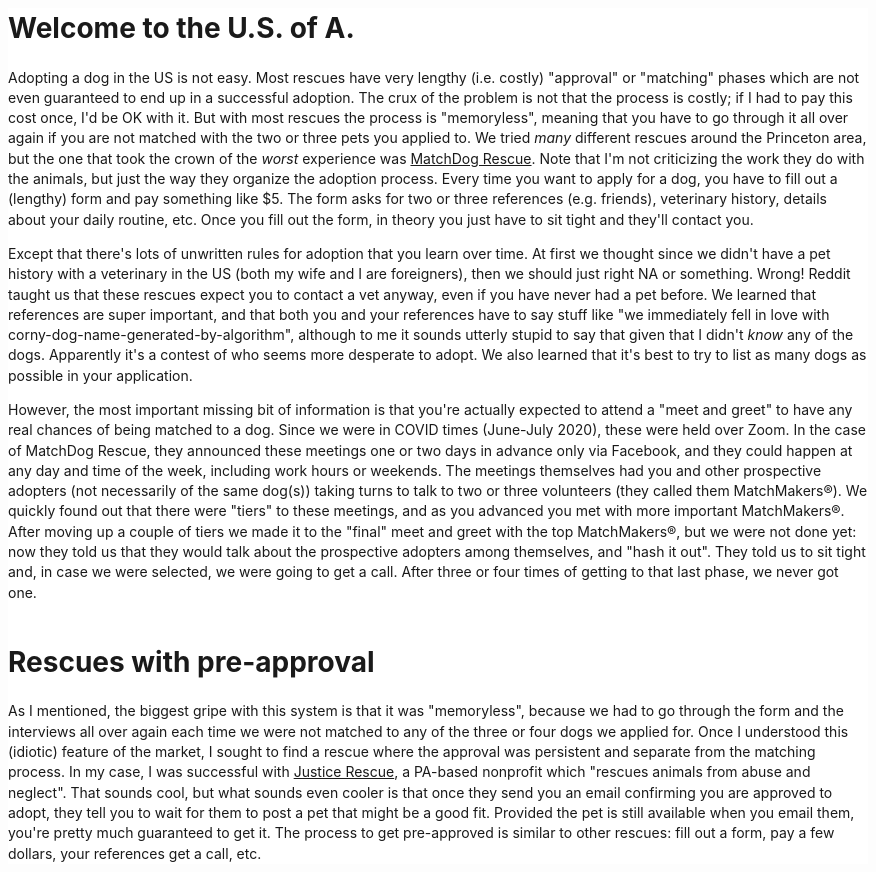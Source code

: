 # Welcome to the U.S. of A.

Adopting a dog in the US is not easy.
Most rescues have very lengthy (i.e. costly) "approval" or "matching" phases which are not even guaranteed to end up in a successful adoption.
The crux of the problem is not that the process is costly; if I had to pay this cost once, I'd be OK with it.
But with most rescues the process is "memoryless", meaning that you have to go through it all over again if you are not matched with the two or three pets you applied to.
We tried *many* different rescues around the Princeton area, but the one that took the crown of the *worst* experience was [MatchDog Rescue](https://www.matchdogrescue.org/).
Note that I'm not criticizing the work they do with the animals, but just the way they organize the adoption process.
Every time you want to apply for a dog, you have to fill out a (lengthy) form and pay something like $5.
The form asks for two or three references (e.g. friends), veterinary history, details about your daily routine, etc.
Once you fill out the form, in theory you just have to sit tight and they'll contact you.

Except that there's lots of unwritten rules for adoption that you learn over time.
At first we thought since we didn't have a pet history with a veterinary in the US (both my wife and I are foreigners), then we should just right NA or something.
Wrong! Reddit taught us that these rescues expect you to contact a vet anyway, even if you have never had a pet before.
We learned that references are super important, and that both you and your references have to say stuff like "we immediately fell in love with corny-dog-name-generated-by-algorithm", although to me it sounds utterly stupid to say that given that I didn't *know* any of the dogs.
Apparently it's a contest of who seems more desperate to adopt.
We also learned that it's best to try to list as many dogs as possible in your application.

However, the most important missing bit of information is that you're actually expected to attend a "meet and greet" to have any real chances of being matched to a dog.
Since we were in COVID times (June-July 2020), these were held over Zoom.
In the case of MatchDog Rescue, they announced these meetings one or two days in advance only via Facebook, and they could happen at any day and time of the week, including work hours or weekends.
The meetings themselves had you and other prospective adopters (not necessarily of the same dog(s)) taking turns to talk to two or three volunteers (they called them MatchMakers&#174;).
We quickly found out that there were "tiers" to these meetings, and as you advanced you met with more important MatchMakers&#174;.
After moving up a couple of tiers we made it to the "final" meet and greet with the top MatchMakers&#174;, but we were not done yet: now they told us that they would talk about the prospective adopters among themselves, and "hash it out".
They told us to sit tight and, in case we were selected, we were going to get a call.
After three or four times of getting to that last phase, we never got one.


# Rescues with pre-approval

As I mentioned, the biggest gripe with this system is that it was "memoryless", because we had to go through the form and the interviews all over again each time we were not matched to any of the three or four dogs we applied for.
Once I understood this (idiotic) feature of the market, I sought to find a rescue where the approval was persistent and separate from the matching process.
In my case, I was successful with [Justice Rescue](https://justicerescueadoptions.com/), a PA-based nonprofit which "rescues animals from abuse and neglect".
That sounds cool, but what sounds even cooler is that once they send you an email confirming you are approved to adopt, they tell you to wait for them to post a pet that might be a good fit.
Provided the pet is still available when you email them, you're pretty much guaranteed to get it.
The process to get pre-approved is similar to other rescues: fill out a form, pay a few dollars, your references get a call, etc.
